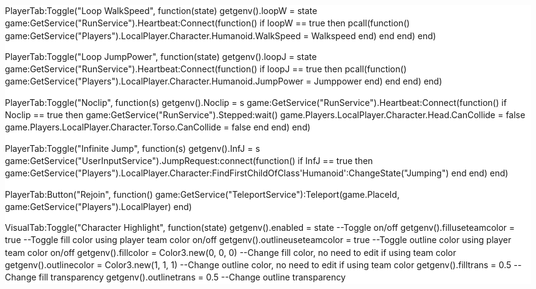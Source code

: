 PlayerTab:Toggle("Loop WalkSpeed", function(state)
    getgenv().loopW = state
    game:GetService("RunService").Heartbeat:Connect(function()
        if loopW == true then
            pcall(function()
                game:GetService("Players").LocalPlayer.Character.Humanoid.WalkSpeed = Walkspeed
            end)
        end
    end)
end)

PlayerTab:Toggle("Loop JumpPower", function(state)
    getgenv().loopJ = state
    game:GetService("RunService").Heartbeat:Connect(function()
        if loopJ == true then
            pcall(function()
                game:GetService("Players").LocalPlayer.Character.Humanoid.JumpPower = Jumppower
            end)
        end
    end)
end)

PlayerTab:Toggle("Noclip", function(s)
    getgenv().Noclip = s
    game:GetService("RunService").Heartbeat:Connect(function()
        if Noclip == true then
            game:GetService("RunService").Stepped:wait()
            game.Players.LocalPlayer.Character.Head.CanCollide = false
            game.Players.LocalPlayer.Character.Torso.CanCollide = false
        end
    end)
end)

PlayerTab:Toggle("Infinite Jump", function(s)
getgenv().InfJ = s
    game:GetService("UserInputService").JumpRequest:connect(function()
        if InfJ == true then
            game:GetService("Players").LocalPlayer.Character:FindFirstChildOfClass'Humanoid':ChangeState("Jumping")
        end
    end)
end)

PlayerTab:Button("Rejoin", function()
    game:GetService("TeleportService"):Teleport(game.PlaceId, game:GetService("Players").LocalPlayer)
end)

VisualTab:Toggle("Character Highlight", function(state)
getgenv().enabled = state --Toggle on/off
getgenv().filluseteamcolor = true --Toggle fill color using player team color on/off
getgenv().outlineuseteamcolor = true --Toggle outline color using player team color on/off
getgenv().fillcolor = Color3.new(0, 0, 0) --Change fill color, no need to edit if using team color
getgenv().outlinecolor = Color3.new(1, 1, 1) --Change outline color, no need to edit if using team color
getgenv().filltrans = 0.5 --Change fill transparency
getgenv().outlinetrans = 0.5 --Change outline transparency
